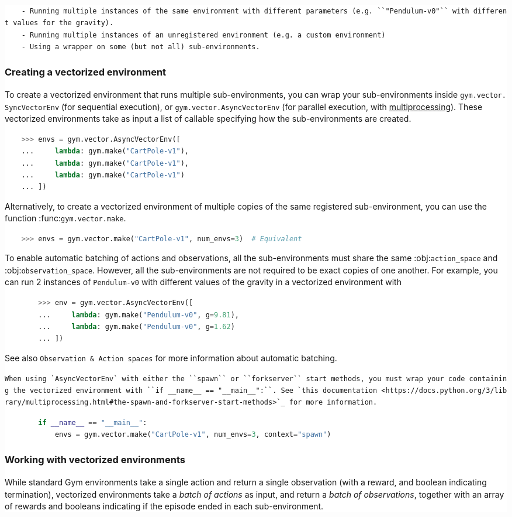         - Running multiple instances of the same environment with different parameters (e.g. ``"Pendulum-v0"`` with different values for the gravity).
        - Running multiple instances of an unregistered environment (e.g. a custom environment)
        - Using a wrapper on some (but not all) sub-environments.


### Creating a vectorized environment


To create a vectorized environment that runs multiple sub-environments, you can wrap your sub-environments inside `gym.vector.SyncVectorEnv` (for sequential execution), or `gym.vector.AsyncVectorEnv` (for parallel execution, with [multiprocessing](https://docs.python.org/3/library/multiprocessing.html)). These vectorized environments take as input a list of callable specifying how the sub-environments are created.

```python
    >>> envs = gym.vector.AsyncVectorEnv([
    ...     lambda: gym.make("CartPole-v1"),
    ...     lambda: gym.make("CartPole-v1"),
    ...     lambda: gym.make("CartPole-v1")
    ... ])
```

Alternatively, to create a vectorized environment of multiple copies of the same registered sub-environment, you can use the function :func:`gym.vector.make`.

```python
    >>> envs = gym.vector.make("CartPole-v1", num_envs=3)  # Equivalent
```

To enable automatic batching of actions and observations, all the sub-environments must share the same :obj:`action_space` and :obj:`observation_space`. However, all the sub-environments are not required to be exact copies of one another. For example, you can run 2 instances of ``Pendulum-v0`` with different values of the gravity in a vectorized environment with

```python
        >>> env = gym.vector.AsyncVectorEnv([
        ...     lambda: gym.make("Pendulum-v0", g=9.81),
        ...     lambda: gym.make("Pendulum-v0", g=1.62)
        ... ])
```

See also `Observation & Action spaces` for more information about automatic batching.

    When using `AsyncVectorEnv` with either the ``spawn`` or ``forkserver`` start methods, you must wrap your code containing the vectorized environment with ``if __name__ == "__main__":``. See `this documentation <https://docs.python.org/3/library/multiprocessing.html#the-spawn-and-forkserver-start-methods>`_ for more information.

```python
        if __name__ == "__main__":
            envs = gym.vector.make("CartPole-v1", num_envs=3, context="spawn")
```
### Working with vectorized environments


While standard Gym environments take a single action and return a single observation (with a reward, and boolean indicating termination), vectorized environments take a *batch of actions* as input, and return a *batch of observations*, together with an array of rewards and booleans indicating if the episode ended in each sub-environment.
